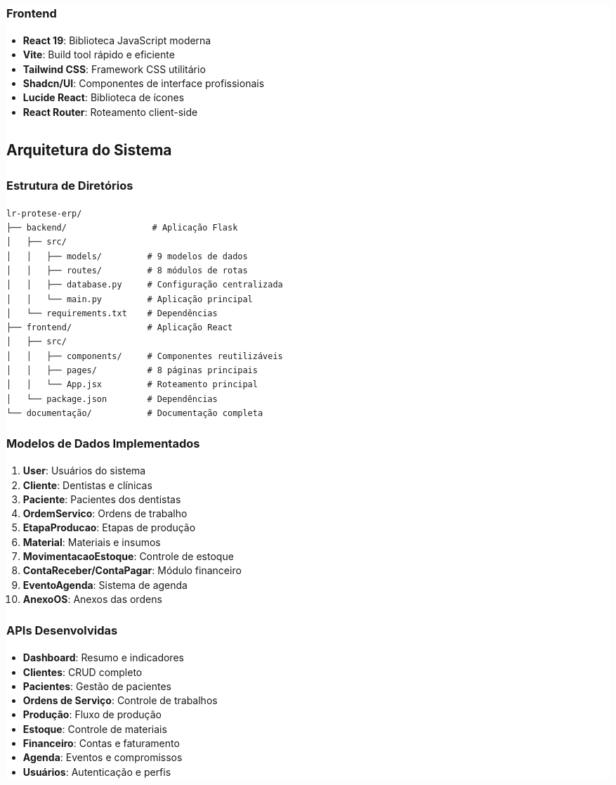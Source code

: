 ### Frontend
- **React 19**: Biblioteca JavaScript moderna
- **Vite**: Build tool rápido e eficiente
- **Tailwind CSS**: Framework CSS utilitário
- **Shadcn/UI**: Componentes de interface profissionais
- **Lucide React**: Biblioteca de ícones
- **React Router**: Roteamento client-side

## Arquitetura do Sistema

### Estrutura de Diretórios
```
lr-protese-erp/
├── backend/                 # Aplicação Flask
│   ├── src/
│   │   ├── models/         # 9 modelos de dados
│   │   ├── routes/         # 8 módulos de rotas
│   │   ├── database.py     # Configuração centralizada
│   │   └── main.py         # Aplicação principal
│   └── requirements.txt    # Dependências
├── frontend/               # Aplicação React
│   ├── src/
│   │   ├── components/     # Componentes reutilizáveis
│   │   ├── pages/          # 8 páginas principais
│   │   └── App.jsx         # Roteamento principal
│   └── package.json        # Dependências
└── documentação/           # Documentação completa
```

### Modelos de Dados Implementados
1. **User**: Usuários do sistema
2. **Cliente**: Dentistas e clínicas
3. **Paciente**: Pacientes dos dentistas
4. **OrdemServico**: Ordens de trabalho
5. **EtapaProducao**: Etapas de produção
6. **Material**: Materiais e insumos
7. **MovimentacaoEstoque**: Controle de estoque
8. **ContaReceber/ContaPagar**: Módulo financeiro
9. **EventoAgenda**: Sistema de agenda
10. **AnexoOS**: Anexos das ordens

### APIs Desenvolvidas
- **Dashboard**: Resumo e indicadores
- **Clientes**: CRUD completo
- **Pacientes**: Gestão de pacientes
- **Ordens de Serviço**: Controle de trabalhos
- **Produção**: Fluxo de produção
- **Estoque**: Controle de materiais
- **Financeiro**: Contas e faturamento
- **Agenda**: Eventos e compromissos
- **Usuários**: Autenticação e perfis
